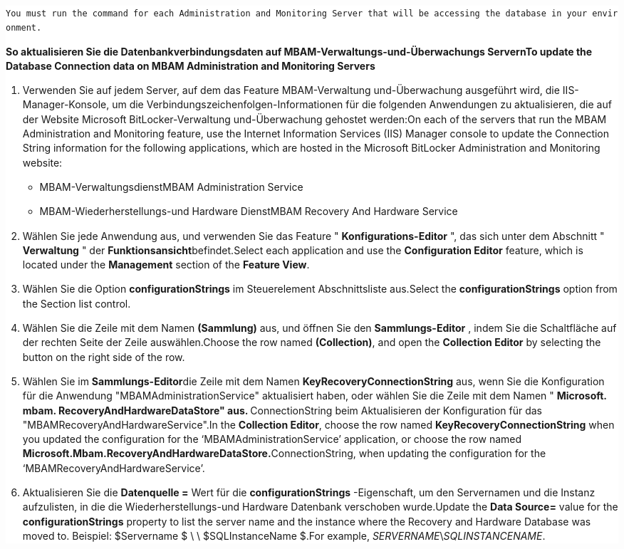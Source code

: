 

~~~
You must run the command for each Administration and Monitoring Server that will be accessing the database in your environment.
~~~

**<span data-ttu-id="1755b-182">So aktualisieren Sie die Datenbankverbindungsdaten auf MBAM-Verwaltungs-und-Überwachungs Servern</span><span class="sxs-lookup"><span data-stu-id="1755b-182">To update the Database Connection data on MBAM Administration and Monitoring Servers</span></span>**

1. <span data-ttu-id="1755b-183">Verwenden Sie auf jedem Server, auf dem das Feature MBAM-Verwaltung und-Überwachung ausgeführt wird, die IIS-Manager-Konsole, um die Verbindungszeichenfolgen-Informationen für die folgenden Anwendungen zu aktualisieren, die auf der Website Microsoft BitLocker-Verwaltung und-Überwachung gehostet werden:</span><span class="sxs-lookup"><span data-stu-id="1755b-183">On each of the servers that run the MBAM Administration and Monitoring feature, use the Internet Information Services (IIS) Manager console to update the Connection String information for the following applications, which are hosted in the Microsoft BitLocker Administration and Monitoring website:</span></span>

   -   <span data-ttu-id="1755b-184">MBAM-Verwaltungsdienst</span><span class="sxs-lookup"><span data-stu-id="1755b-184">MBAM Administration Service</span></span>

   -   <span data-ttu-id="1755b-185">MBAM-Wiederherstellungs-und Hardware Dienst</span><span class="sxs-lookup"><span data-stu-id="1755b-185">MBAM Recovery And Hardware Service</span></span>

2. <span data-ttu-id="1755b-186">Wählen Sie jede Anwendung aus, und verwenden Sie das Feature " **Konfigurations-Editor** ", das sich unter dem Abschnitt " **Verwaltung** " der **Funktionsansicht**befindet.</span><span class="sxs-lookup"><span data-stu-id="1755b-186">Select each application and use the **Configuration Editor** feature, which is located under the **Management** section of the **Feature View**.</span></span>

3. <span data-ttu-id="1755b-187">Wählen Sie die Option **configurationStrings** im Steuerelement Abschnittsliste aus.</span><span class="sxs-lookup"><span data-stu-id="1755b-187">Select the **configurationStrings** option from the Section list control.</span></span>

4. <span data-ttu-id="1755b-188">Wählen Sie die Zeile mit dem Namen **(Sammlung)** aus, und öffnen Sie den **Sammlungs-Editor** , indem Sie die Schaltfläche auf der rechten Seite der Zeile auswählen.</span><span class="sxs-lookup"><span data-stu-id="1755b-188">Choose the row named **(Collection)**, and open the **Collection Editor** by selecting the button on the right side of the row.</span></span>

5. <span data-ttu-id="1755b-189">Wählen Sie im **Sammlungs-Editor**die Zeile mit dem Namen **KeyRecoveryConnectionString** aus, wenn Sie die Konfiguration für die Anwendung "MBAMAdministrationService" aktualisiert haben, oder wählen Sie die Zeile mit dem Namen " <strong> Microsoft. mbam. RecoveryAndHardwareDataStore" aus. </strong> ConnectionString beim Aktualisieren der Konfiguration für das "MBAMRecoveryAndHardwareService".</span><span class="sxs-lookup"><span data-stu-id="1755b-189">In the **Collection Editor**, choose the row named **KeyRecoveryConnectionString** when you updated the configuration for the ‘MBAMAdministrationService’ application, or choose the row named <strong>Microsoft.Mbam.RecoveryAndHardwareDataStore.</strong>ConnectionString, when updating the configuration for the ‘MBAMRecoveryAndHardwareService’.</span></span>

6. <span data-ttu-id="1755b-190">Aktualisieren Sie die **Datenquelle =** Wert für die **configurationStrings** -Eigenschaft, um den Servernamen und die Instanz aufzulisten, in die die Wiederherstellungs-und Hardware Datenbank verschoben wurde.</span><span class="sxs-lookup"><span data-stu-id="1755b-190">Update the **Data Source=** value for the **configurationStrings** property to list the server name and the instance where the Recovery and Hardware Database was moved to.</span></span> <span data-ttu-id="1755b-191">Beispiel: $Servername $ \ \ $SQLInstanceName $.</span><span class="sxs-lookup"><span data-stu-id="1755b-191">For example, $SERVERNAME$\\$SQLINSTANCENAME$.</span></span>
